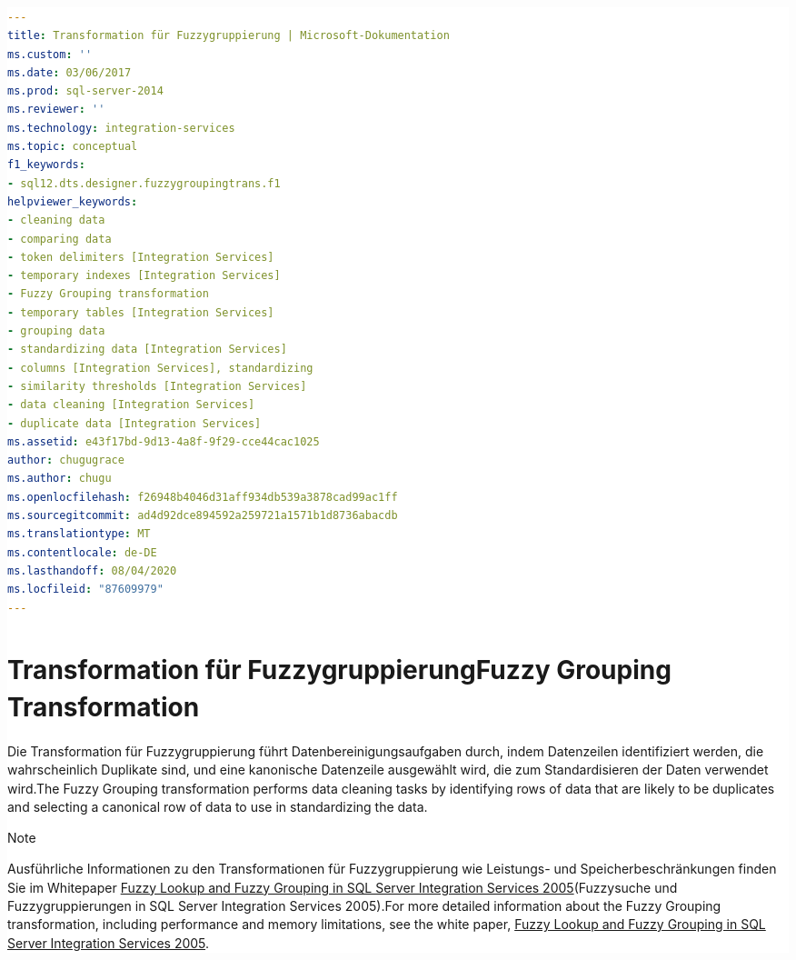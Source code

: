 ```yaml
---
title: Transformation für Fuzzygruppierung | Microsoft-Dokumentation
ms.custom: ''
ms.date: 03/06/2017
ms.prod: sql-server-2014
ms.reviewer: ''
ms.technology: integration-services
ms.topic: conceptual
f1_keywords:
- sql12.dts.designer.fuzzygroupingtrans.f1
helpviewer_keywords:
- cleaning data
- comparing data
- token delimiters [Integration Services]
- temporary indexes [Integration Services]
- Fuzzy Grouping transformation
- temporary tables [Integration Services]
- grouping data
- standardizing data [Integration Services]
- columns [Integration Services], standardizing
- similarity thresholds [Integration Services]
- data cleaning [Integration Services]
- duplicate data [Integration Services]
ms.assetid: e43f17bd-9d13-4a8f-9f29-cce44cac1025
author: chugugrace
ms.author: chugu
ms.openlocfilehash: f26948b4046d31aff934db539a3878cad99ac1ff
ms.sourcegitcommit: ad4d92dce894592a259721a1571b1d8736abacdb
ms.translationtype: MT
ms.contentlocale: de-DE
ms.lasthandoff: 08/04/2020
ms.locfileid: "87609979"
---
```

# <a name="fuzzy-grouping-transformation"></a><span data-ttu-id="5b953-102">Transformation für Fuzzygruppierung</span><span class="sxs-lookup"><span data-stu-id="5b953-102">Fuzzy Grouping Transformation</span></span>
  <span data-ttu-id="5b953-103">Die Transformation für Fuzzygruppierung führt Datenbereinigungsaufgaben durch, indem Datenzeilen identifiziert werden, die wahrscheinlich Duplikate sind, und eine kanonische Datenzeile ausgewählt wird, die zum Standardisieren der Daten verwendet wird.</span><span class="sxs-lookup"><span data-stu-id="5b953-103">The Fuzzy Grouping transformation performs data cleaning tasks by identifying rows of data that are likely to be duplicates and selecting a canonical row of data to use in standardizing the data.</span></span>  
  
> [!NOTE]  
>  <span data-ttu-id="5b953-104">Ausführliche Informationen zu den Transformationen für Fuzzygruppierung wie Leistungs- und Speicherbeschränkungen finden Sie im Whitepaper [Fuzzy Lookup and Fuzzy Grouping in SQL Server Integration Services 2005](https://go.microsoft.com/fwlink/?LinkId=96604)(Fuzzysuche und Fuzzygruppierungen in SQL Server Integration Services 2005).</span><span class="sxs-lookup"><span data-stu-id="5b953-104">For more detailed information about the Fuzzy Grouping transformation, including performance and memory limitations, see the white paper, [Fuzzy Lookup and Fuzzy Grouping in SQL Server Integration Services 2005](https://go.microsoft.com/fwlink/?LinkId=96604).</span></span>  
  